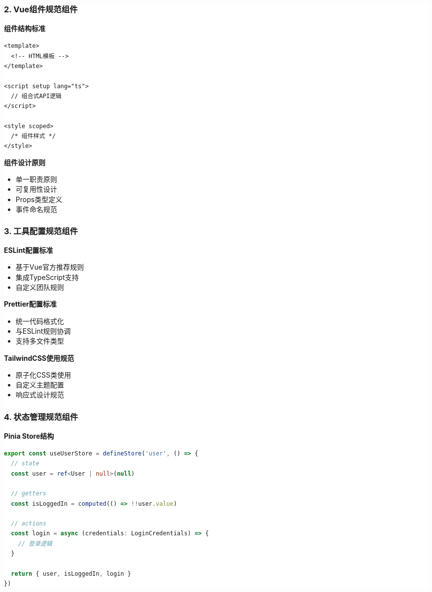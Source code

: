 ### 2. Vue组件规范组件

**组件结构标准**
```vue
<template>
  <!-- HTML模板 -->
</template>

<script setup lang="ts">
  // 组合式API逻辑
</script>

<style scoped>
  /* 组件样式 */
</style>
```

**组件设计原则**
- 单一职责原则
- 可复用性设计
- Props类型定义
- 事件命名规范

### 3. 工具配置规范组件

**ESLint配置标准**
- 基于Vue官方推荐规则
- 集成TypeScript支持
- 自定义团队规则

**Prettier配置标准**
- 统一代码格式化
- 与ESLint规则协调
- 支持多文件类型

**TailwindCSS使用规范**
- 原子化CSS类使用
- 自定义主题配置
- 响应式设计规范

### 4. 状态管理规范组件

**Pinia Store结构**
```typescript
export const useUserStore = defineStore('user', () => {
  // state
  const user = ref<User | null>(null)
  
  // getters
  const isLoggedIn = computed(() => !!user.value)
  
  // actions
  const login = async (credentials: LoginCredentials) => {
    // 登录逻辑
  }
  
  return { user, isLoggedIn, login }
})
```
